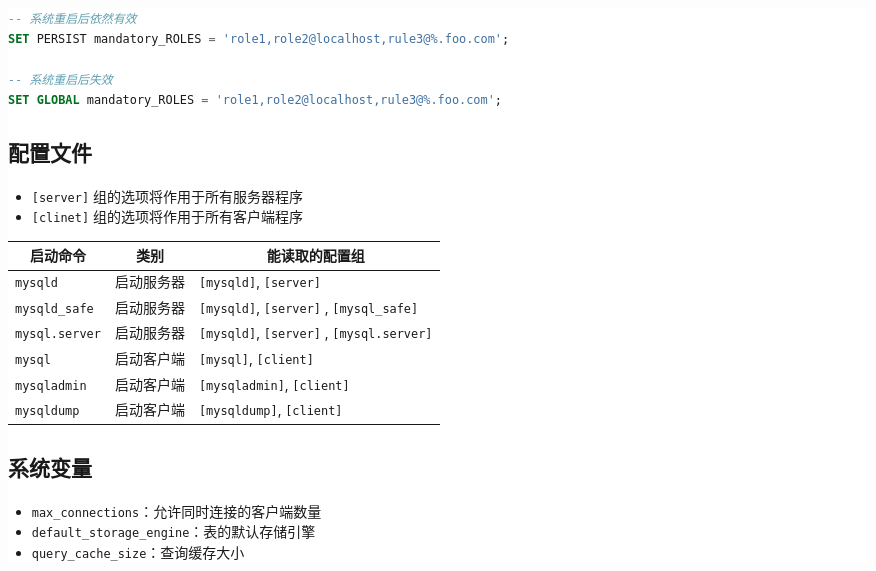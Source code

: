 ```sql
-- 系统重启后依然有效
SET PERSIST mandatory_ROLES = 'role1,role2@localhost,rule3@%.foo.com';

-- 系统重启后失效
SET GLOBAL mandatory_ROLES = 'role1,role2@localhost,rule3@%.foo.com';
```

## 配置文件

- `[server]` 组的选项将作用于所有服务器程序
- `[clinet]` 组的选项将作用于所有客户端程序

| 启动命令       | 类别       | 能读取的配置组                            |
| -------------- | ---------- | ----------------------------------------- |
| `mysqld`       | 启动服务器 | `[mysqld]`, `[server]`                    |
| `mysqld_safe`  | 启动服务器 | `[mysqld]`, `[server]` , `[mysql_safe]`   |
| `mysql.server` | 启动服务器 | `[mysqld]`, `[server]` , `[mysql.server]` |
| `mysql`        | 启动客户端 | `[mysql]`, `[client]`                     |
| `mysqladmin`   | 启动客户端 | `[mysqladmin]`, `[client]`                |
| `mysqldump`    | 启动客户端 | `[mysqldump]`, `[client]`                 |

## 系统变量

- `max_connections`：允许同时连接的客户端数量
- `default_storage_engine`：表的默认存储引擎
- `query_cache_size`：查询缓存大小
